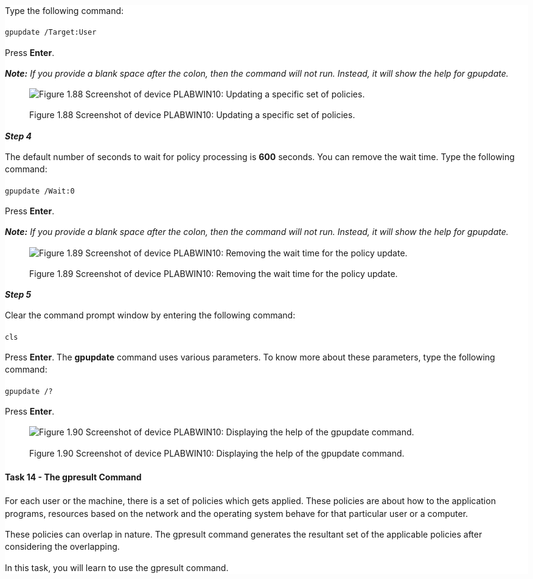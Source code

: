Type the following command:

```
gpupdate /Target:User
```

Press **Enter**.

_**Note:** If you provide a blank space after the colon, then the command will not run. Instead, it will show the help for gpupdate._

<figure><img src="https://www.practice-labs.com/authenticated/images/220-1002/image-m4-c-88.jpg?v=30" alt="Figure 1.88 Screenshot of device PLABWIN10: Updating a specific set of policies."><figcaption><p>Figure 1.88 Screenshot of device PLABWIN10: Updating a specific set of policies.</p></figcaption></figure>

_**Step 4**_

The default number of seconds to wait for policy processing is **600** seconds. You can remove the wait time. Type the following command:

```
gpupdate /Wait:0
```

Press **Enter**.

_**Note:** If you provide a blank space after the colon, then the command will not run. Instead, it will show the help for gpupdate._

<figure><img src="https://www.practice-labs.com/authenticated/images/220-1002/image-m4-c-89.jpg?v=30" alt="Figure 1.89 Screenshot of device PLABWIN10: Removing the wait time for the policy update."><figcaption><p>Figure 1.89 Screenshot of device PLABWIN10: Removing the wait time for the policy update.</p></figcaption></figure>

_**Step 5**_

Clear the command prompt window by entering the following command:

```
cls
```

Press **Enter**. The **gpupdate** command uses various parameters. To know more about these parameters, type the following command:

```
gpupdate /?
```

Press **Enter**.

<figure><img src="https://www.practice-labs.com/authenticated/images/220-1002/image-m4-c-90.jpg?v=30" alt="Figure 1.90 Screenshot of device PLABWIN10: Displaying the help of the gpupdate command."><figcaption><p>Figure 1.90 Screenshot of device PLABWIN10: Displaying the help of the gpupdate command.</p></figcaption></figure>

#### **Task 14 - The gpresult Command** <a href="#cn-m4-834" id="cn-m4-834"></a>

For each user or the machine, there is a set of policies which gets applied. These policies are about how to the application programs, resources based on the network and the operating system behave for that particular user or a computer.

These policies can overlap in nature. The gpresult command generates the resultant set of the applicable policies after considering the overlapping.

In this task, you will learn to use the gpresult command.

